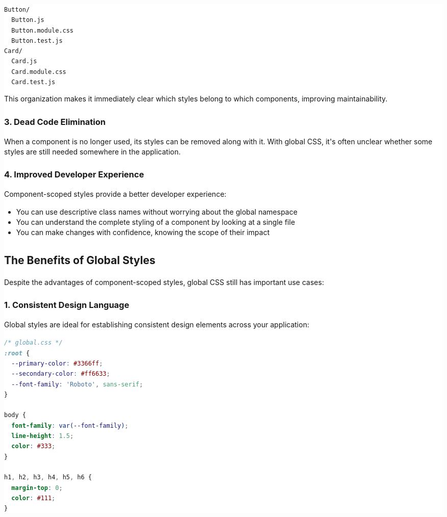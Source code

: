 ```
Button/
  Button.js
  Button.module.css
  Button.test.js
Card/
  Card.js
  Card.module.css
  Card.test.js
```

This organization makes it immediately clear which styles belong to which components, improving maintainability.

### 3. Dead Code Elimination

When a component is no longer used, its styles can be removed along with it. With global CSS, it's often unclear whether some styles are still needed somewhere in the application.

### 4. Improved Developer Experience

Component-scoped styles provide a better developer experience:

* You can use descriptive class names without worrying about the global namespace
* You can understand the complete styling of a component by looking at a single file
* You can make changes with confidence, knowing the scope of their impact

## The Benefits of Global Styles

Despite the advantages of component-scoped styles, global CSS still has important use cases:

### 1. Consistent Design Language

Global styles are ideal for establishing consistent design elements across your application:

```css
/* global.css */
:root {
  --primary-color: #3366ff;
  --secondary-color: #ff6633;
  --font-family: 'Roboto', sans-serif;
}

body {
  font-family: var(--font-family);
  line-height: 1.5;
  color: #333;
}

h1, h2, h3, h4, h5, h6 {
  margin-top: 0;
  color: #111;
}
```
